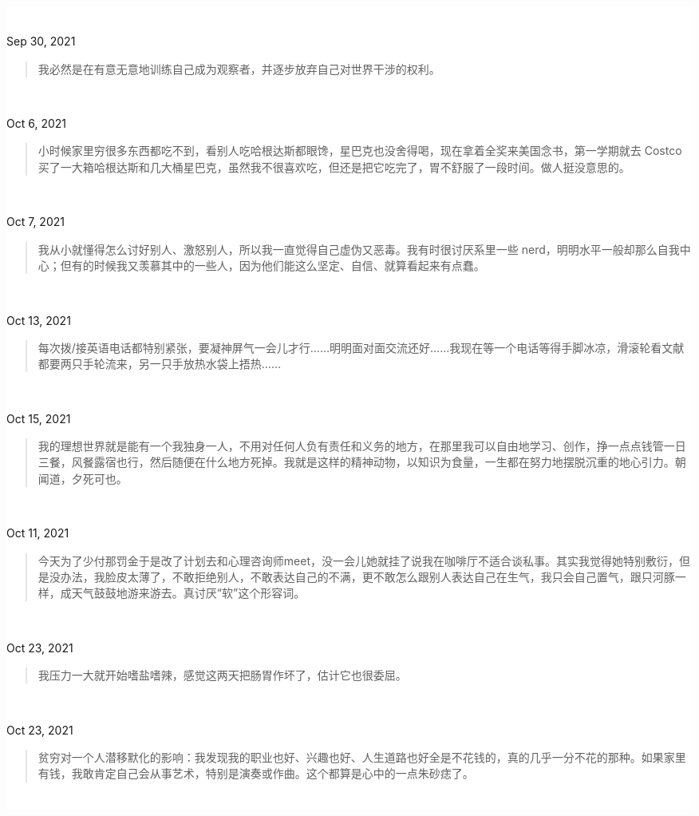 

</br>

Sep 30, 2021

> 我必然是在有意无意地训练自己成为观察者，并逐步放弃自己对世界干涉的权利。
>

</br>

Oct 6, 2021

> 小时候家里穷很多东西都吃不到，看别人吃哈根达斯都眼馋，星巴克也没舍得喝，现在拿着全奖来美国念书，第一学期就去 Costco 买了一大箱哈根达斯和几大桶星巴克，虽然我不很喜欢吃，但还是把它吃完了，胃不舒服了一段时间。做人挺没意思的。
>

</br>

Oct 7, 2021

> 我从小就懂得怎么讨好别人、激怒别人，所以我一直觉得自己虚伪又恶毒。我有时很讨厌系里一些 nerd，明明水平一般却那么自我中心；但有的时候我又羡慕其中的一些人，因为他们能这么坚定、自信、就算看起来有点蠢。
>

</br>

Oct 13, 2021

> 每次拨/接英语电话都特别紧张，要凝神屏气一会儿才行……明明面对面交流还好……我现在等一个电话等得手脚冰凉，滑滚轮看文献都要两只手轮流来，另一只手放热水袋上捂热……
>

</br>

Oct 15, 2021

> 我的理想世界就是能有一个我独身一人，不用对任何人负有责任和义务的地方，在那里我可以自由地学习、创作，挣一点点钱管一日三餐，风餐露宿也行，然后随便在什么地方死掉。我就是这样的精神动物，以知识为食量，一生都在努力地摆脱沉重的地心引力。朝闻道，夕死可也。
>

</br>

Oct 11, 2021

> 今天为了少付那罚金于是改了计划去和心理咨询师meet，没一会儿她就挂了说我在咖啡厅不适合谈私事。其实我觉得她特别敷衍，但是没办法，我脸皮太薄了，不敢拒绝别人，不敢表达自己的不满，更不敢怎么跟别人表达自己在生气，我只会自己置气，跟只河豚一样，成天气鼓鼓地游来游去。真讨厌“软”这个形容词。

</br>

Oct 23, 2021

> 我压力一大就开始嗜盐嗜辣，感觉这两天把肠胃作坏了，估计它也很委屈。
>

</br>

Oct 23, 2021

> 贫穷对一个人潜移默化的影响：我发现我的职业也好、兴趣也好、人生道路也好全是不花钱的，真的几乎一分不花的那种。如果家里有钱，我敢肯定自己会从事艺术，特别是演奏或作曲。这个都算是心中的一点朱砂痣了。
>

</br>
